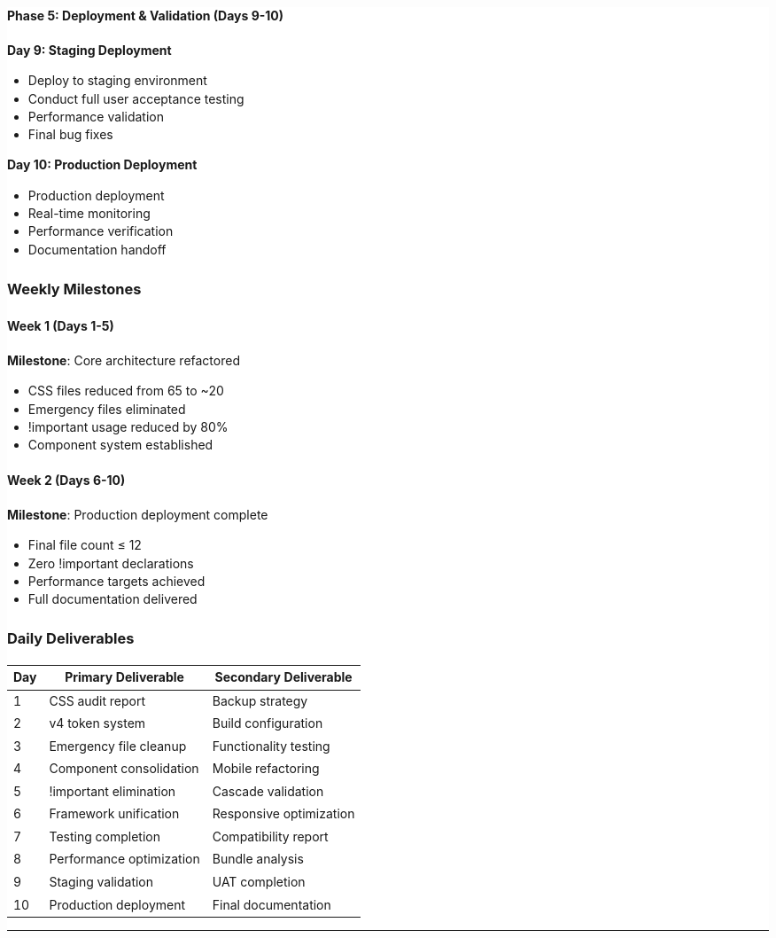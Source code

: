 #### Phase 5: Deployment & Validation (Days 9-10)
**Day 9: Staging Deployment**
- Deploy to staging environment
- Conduct full user acceptance testing
- Performance validation
- Final bug fixes

**Day 10: Production Deployment**  
- Production deployment
- Real-time monitoring
- Performance verification
- Documentation handoff

### Weekly Milestones

#### Week 1 (Days 1-5)
**Milestone**: Core architecture refactored
- CSS files reduced from 65 to ~20  
- Emergency files eliminated
- !important usage reduced by 80%
- Component system established

#### Week 2 (Days 6-10)
**Milestone**: Production deployment complete
- Final file count ≤ 12
- Zero !important declarations  
- Performance targets achieved
- Full documentation delivered

### Daily Deliverables

| Day | Primary Deliverable | Secondary Deliverable |
|-----|-------------------|---------------------|
| 1 | CSS audit report | Backup strategy |
| 2 | v4 token system | Build configuration |  
| 3 | Emergency file cleanup | Functionality testing |
| 4 | Component consolidation | Mobile refactoring |
| 5 | !important elimination | Cascade validation |
| 6 | Framework unification | Responsive optimization |
| 7 | Testing completion | Compatibility report |
| 8 | Performance optimization | Bundle analysis |
| 9 | Staging validation | UAT completion |
| 10 | Production deployment | Final documentation |

---

